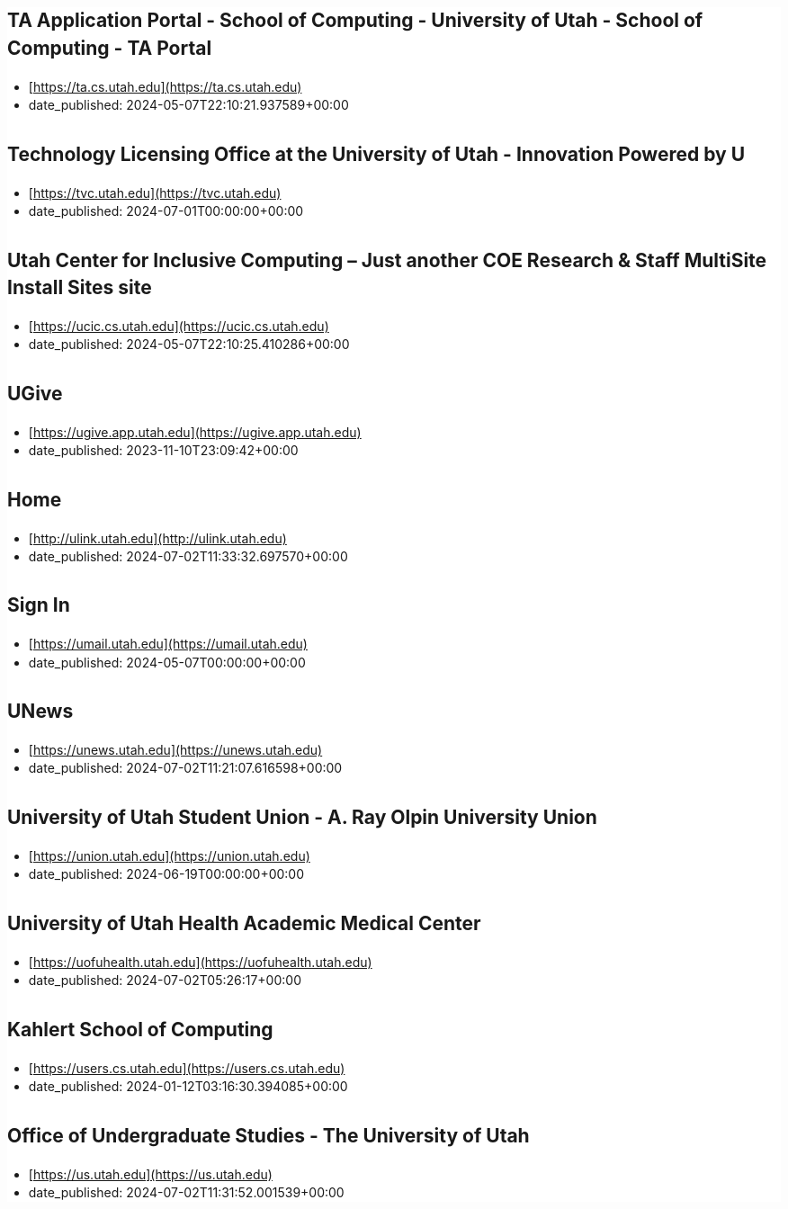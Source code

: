  ## TA Application Portal - School of Computing - University of Utah - School of Computing - TA Portal
 - [https://ta.cs.utah.edu](https://ta.cs.utah.edu)
 - date_published: 2024-05-07T22:10:21.937589+00:00

 ## Technology Licensing Office at the University of Utah - Innovation Powered by U
 - [https://tvc.utah.edu](https://tvc.utah.edu)
 - date_published: 2024-07-01T00:00:00+00:00

 ## Utah Center for Inclusive Computing – Just another COE Research & Staff MultiSite Install Sites site
 - [https://ucic.cs.utah.edu](https://ucic.cs.utah.edu)
 - date_published: 2024-05-07T22:10:25.410286+00:00

 ## UGive
 - [https://ugive.app.utah.edu](https://ugive.app.utah.edu)
 - date_published: 2023-11-10T23:09:42+00:00

 ## Home
 - [http://ulink.utah.edu](http://ulink.utah.edu)
 - date_published: 2024-07-02T11:33:32.697570+00:00

 ## Sign In
 - [https://umail.utah.edu](https://umail.utah.edu)
 - date_published: 2024-05-07T00:00:00+00:00

 ## UNews
 - [https://unews.utah.edu](https://unews.utah.edu)
 - date_published: 2024-07-02T11:21:07.616598+00:00

 ## University of Utah Student Union - A. Ray Olpin University Union
 - [https://union.utah.edu](https://union.utah.edu)
 - date_published: 2024-06-19T00:00:00+00:00

 ## University of Utah Health Academic Medical Center
 - [https://uofuhealth.utah.edu](https://uofuhealth.utah.edu)
 - date_published: 2024-07-02T05:26:17+00:00

 ## Kahlert School of Computing
 - [https://users.cs.utah.edu](https://users.cs.utah.edu)
 - date_published: 2024-01-12T03:16:30.394085+00:00

 ## Office of Undergraduate Studies - The University of Utah
 - [https://us.utah.edu](https://us.utah.edu)
 - date_published: 2024-07-02T11:31:52.001539+00:00
